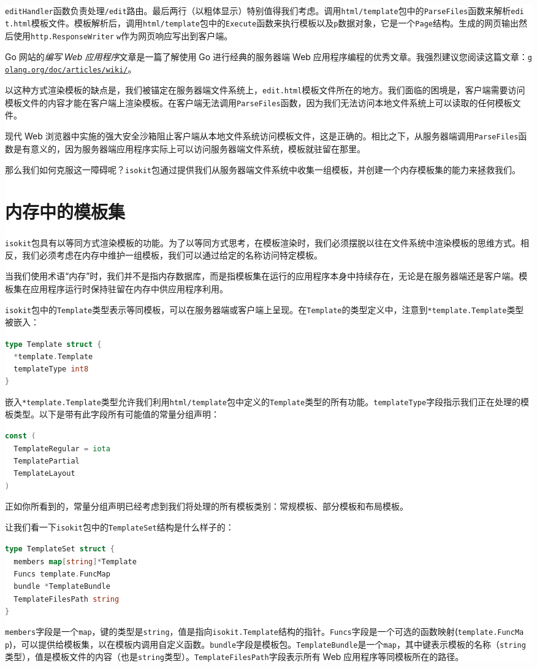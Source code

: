 `editHandler`函数负责处理`/edit`路由。最后两行（以粗体显示）特别值得我们考虑。调用`html/template`包中的`ParseFiles`函数来解析`edit.html`模板文件。模板解析后，调用`html/template`包中的`Execute`函数来执行模板以及`p`数据对象，它是一个`Page`结构。生成的网页输出然后使用`http.ResponseWriter` `w`作为网页响应写出到客户端。

Go 网站的*编写 Web 应用程序*文章是一篇了解使用 Go 进行经典的服务器端 Web 应用程序编程的优秀文章。我强烈建议您阅读这篇文章：[`golang.org/doc/articles/wiki/`](https://golang.org/doc/articles/wiki/)。

以这种方式渲染模板的缺点是，我们被锚定在服务器端文件系统上，`edit.html`模板文件所在的地方。我们面临的困境是，客户端需要访问模板文件的内容才能在客户端上渲染模板。在客户端无法调用`ParseFiles`函数，因为我们无法访问本地文件系统上可以读取的任何模板文件。

现代 Web 浏览器中实施的强大安全沙箱阻止客户端从本地文件系统访问模板文件，这是正确的。相比之下，从服务器端调用`ParseFiles`函数是有意义的，因为服务器端应用程序实际上可以访问服务器端文件系统，模板就驻留在那里。

那么我们如何克服这一障碍呢？`isokit`包通过提供我们从服务器端文件系统中收集一组模板，并创建一个内存模板集的能力来拯救我们。

# 内存中的模板集

`isokit`包具有以等同方式渲染模板的功能。为了以等同方式思考，在模板渲染时，我们必须摆脱以往在文件系统中渲染模板的思维方式。相反，我们必须考虑在内存中维护一组模板，我们可以通过给定的名称访问特定模板。

当我们使用术语“内存”时，我们并不是指内存数据库，而是指模板集在运行的应用程序本身中持续存在，无论是在服务器端还是客户端。模板集在应用程序运行时保持驻留在内存中供应用程序利用。

`isokit`包中的`Template`类型表示等同模板，可以在服务器端或客户端上呈现。在`Template`的类型定义中，注意到`*template.Template`类型被嵌入：

```go
type Template struct {
  *template.Template
  templateType int8
}
```

嵌入`*template.Template`类型允许我们利用`html/template`包中定义的`Template`类型的所有功能。`templateType`字段指示我们正在处理的模板类型。以下是带有此字段所有可能值的常量分组声明：

```go
const (
  TemplateRegular = iota
  TemplatePartial
  TemplateLayout
)
```

正如你所看到的，常量分组声明已经考虑到我们将处理的所有模板类别：常规模板、部分模板和布局模板。

让我们看一下`isokit`包中的`TemplateSet`结构是什么样子的：

```go
type TemplateSet struct {
  members map[string]*Template
  Funcs template.FuncMap
  bundle *TemplateBundle
  TemplateFilesPath string
}
```

`members`字段是一个`map`，键的类型是`string`，值是指向`isokit.Template`结构的指针。`Funcs`字段是一个可选的函数映射(`template.FuncMap`)，可以提供给模板集，以在模板内调用自定义函数。`bundle`字段是模板包。`TemplateBundle`是一个`map`，其中键表示模板的名称（`string`类型），值是模板文件的内容（也是`string`类型）。`TemplateFilesPath`字段表示所有 Web 应用程序等同模板所在的路径。
